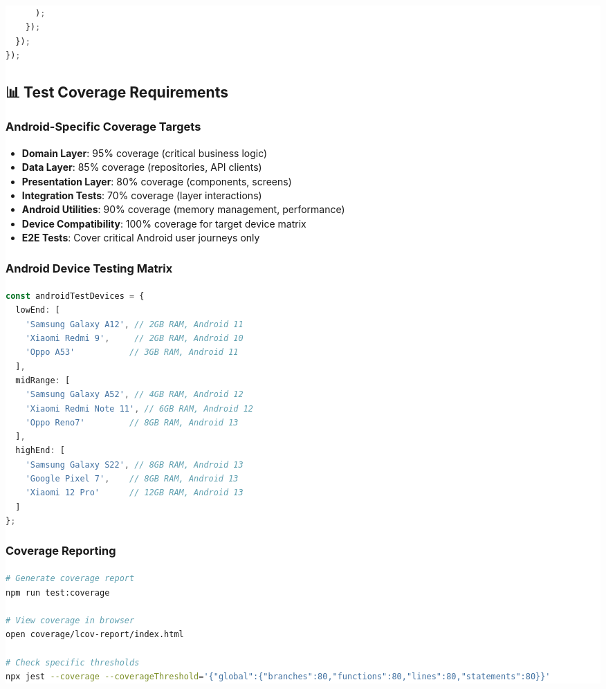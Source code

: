 ```typescript
      );
    });
  });
});
```

## 📊 Test Coverage Requirements

### Android-Specific Coverage Targets
- **Domain Layer**: 95% coverage (critical business logic)
- **Data Layer**: 85% coverage (repositories, API clients)
- **Presentation Layer**: 80% coverage (components, screens)
- **Integration Tests**: 70% coverage (layer interactions)
- **Android Utilities**: 90% coverage (memory management, performance)
- **Device Compatibility**: 100% coverage for target device matrix
- **E2E Tests**: Cover critical Android user journeys only

### Android Device Testing Matrix
```typescript
const androidTestDevices = {
  lowEnd: [
    'Samsung Galaxy A12', // 2GB RAM, Android 11
    'Xiaomi Redmi 9',     // 2GB RAM, Android 10
    'Oppo A53'           // 3GB RAM, Android 11
  ],
  midRange: [
    'Samsung Galaxy A52', // 4GB RAM, Android 12
    'Xiaomi Redmi Note 11', // 6GB RAM, Android 12
    'Oppo Reno7'         // 8GB RAM, Android 13
  ],
  highEnd: [
    'Samsung Galaxy S22', // 8GB RAM, Android 13
    'Google Pixel 7',    // 8GB RAM, Android 13
    'Xiaomi 12 Pro'      // 12GB RAM, Android 13
  ]
};
```

### Coverage Reporting
```bash
# Generate coverage report
npm run test:coverage

# View coverage in browser
open coverage/lcov-report/index.html

# Check specific thresholds
npx jest --coverage --coverageThreshold='{"global":{"branches":80,"functions":80,"lines":80,"statements":80}}'
```

